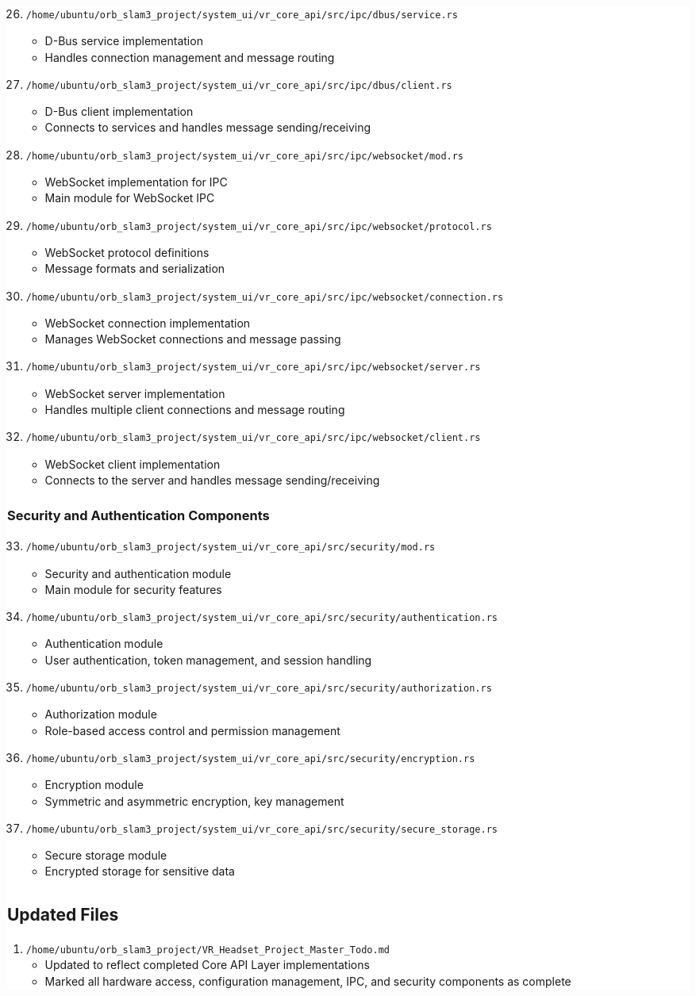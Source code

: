 26. `/home/ubuntu/orb_slam3_project/system_ui/vr_core_api/src/ipc/dbus/service.rs`
    - D-Bus service implementation
    - Handles connection management and message routing

27. `/home/ubuntu/orb_slam3_project/system_ui/vr_core_api/src/ipc/dbus/client.rs`
    - D-Bus client implementation
    - Connects to services and handles message sending/receiving

28. `/home/ubuntu/orb_slam3_project/system_ui/vr_core_api/src/ipc/websocket/mod.rs`
    - WebSocket implementation for IPC
    - Main module for WebSocket IPC

29. `/home/ubuntu/orb_slam3_project/system_ui/vr_core_api/src/ipc/websocket/protocol.rs`
    - WebSocket protocol definitions
    - Message formats and serialization

30. `/home/ubuntu/orb_slam3_project/system_ui/vr_core_api/src/ipc/websocket/connection.rs`
    - WebSocket connection implementation
    - Manages WebSocket connections and message passing

31. `/home/ubuntu/orb_slam3_project/system_ui/vr_core_api/src/ipc/websocket/server.rs`
    - WebSocket server implementation
    - Handles multiple client connections and message routing

32. `/home/ubuntu/orb_slam3_project/system_ui/vr_core_api/src/ipc/websocket/client.rs`
    - WebSocket client implementation
    - Connects to the server and handles message sending/receiving

### Security and Authentication Components

33. `/home/ubuntu/orb_slam3_project/system_ui/vr_core_api/src/security/mod.rs`
    - Security and authentication module
    - Main module for security features

34. `/home/ubuntu/orb_slam3_project/system_ui/vr_core_api/src/security/authentication.rs`
    - Authentication module
    - User authentication, token management, and session handling

35. `/home/ubuntu/orb_slam3_project/system_ui/vr_core_api/src/security/authorization.rs`
    - Authorization module
    - Role-based access control and permission management

36. `/home/ubuntu/orb_slam3_project/system_ui/vr_core_api/src/security/encryption.rs`
    - Encryption module
    - Symmetric and asymmetric encryption, key management

37. `/home/ubuntu/orb_slam3_project/system_ui/vr_core_api/src/security/secure_storage.rs`
    - Secure storage module
    - Encrypted storage for sensitive data

## Updated Files

1. `/home/ubuntu/orb_slam3_project/VR_Headset_Project_Master_Todo.md`
   - Updated to reflect completed Core API Layer implementations
   - Marked all hardware access, configuration management, IPC, and security components as complete
